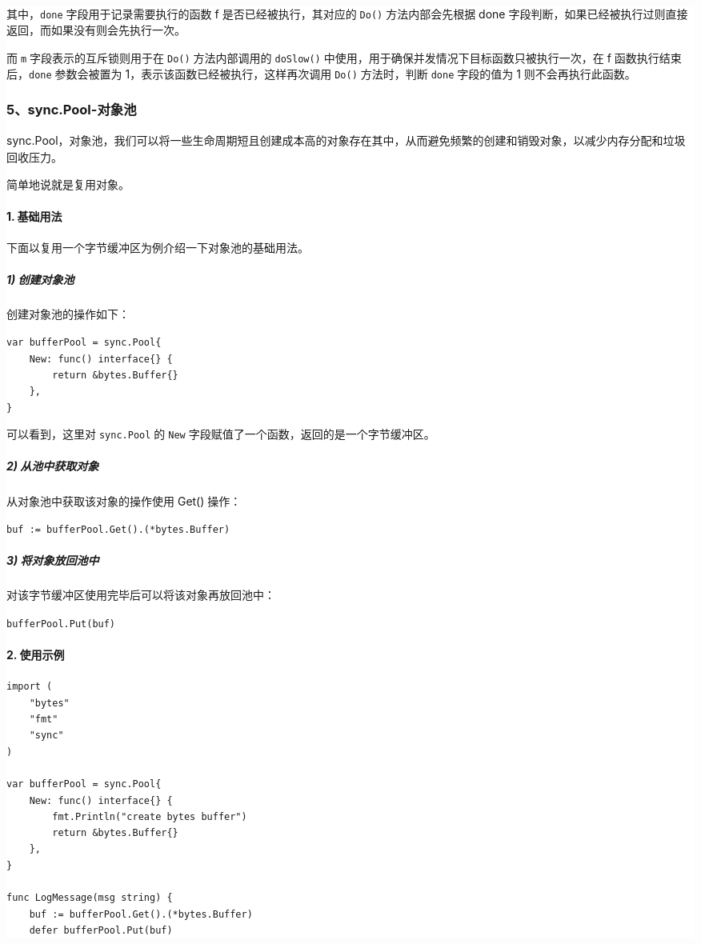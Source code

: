 其中，`done` 字段用于记录需要执行的函数 f 是否已经被执行，其对应的 `Do()` 方法内部会先根据 done 字段判断，如果已经被执行过则直接返回，而如果没有则会先执行一次。

而 `m` 字段表示的互斥锁则用于在 `Do()` 方法内部调用的 `doSlow()` 中使用，用于确保并发情况下目标函数只被执行一次，在 f 函数执行结束后，`done` 参数会被置为 1，表示该函数已经被执行，这样再次调用 `Do()` 方法时，判断 `done` 字段的值为 1 则不会再执行此函数。

### 5、sync.Pool-对象池

sync.Pool，对象池，我们可以将一些生命周期短且创建成本高的对象存在其中，从而避免频繁的创建和销毁对象，以减少内存分配和垃圾回收压力。

简单地说就是复用对象。

#### 1\. 基础用法

下面以复用一个字节缓冲区为例介绍一下对象池的基础用法。

##### 1) 创建对象池

创建对象池的操作如下：

    var bufferPool = sync.Pool{
        New: func() interface{} {
            return &bytes.Buffer{}
        },
    }
    

可以看到，这里对 `sync.Pool` 的 `New` 字段赋值了一个函数，返回的是一个字节缓冲区。

##### 2) 从池中获取对象

从对象池中获取该对象的操作使用 Get() 操作：

    buf := bufferPool.Get().(*bytes.Buffer)
    

##### 3) 将对象放回池中

对该字节缓冲区使用完毕后可以将该对象再放回池中：

    bufferPool.Put(buf)
    

#### 2\. 使用示例

    import (
        "bytes"
        "fmt"
        "sync"
    )
    
    var bufferPool = sync.Pool{
        New: func() interface{} {
            fmt.Println("create bytes buffer")
            return &bytes.Buffer{}
        },
    }
    
    func LogMessage(msg string) {
        buf := bufferPool.Get().(*bytes.Buffer)
        defer bufferPool.Put(buf)
    